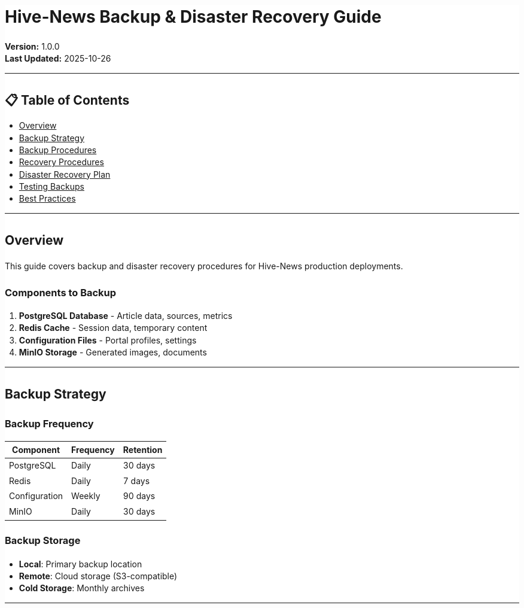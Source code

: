 # Hive-News Backup & Disaster Recovery Guide

**Version:** 1.0.0  
**Last Updated:** 2025-10-26

---

## 📋 Table of Contents

- [Overview](#overview)
- [Backup Strategy](#backup-strategy)
- [Backup Procedures](#backup-procedures)
- [Recovery Procedures](#recovery-procedures)
- [Disaster Recovery Plan](#disaster-recovery-plan)
- [Testing Backups](#testing-backups)
- [Best Practices](#best-practices)

---

## Overview

This guide covers backup and disaster recovery procedures for Hive-News production deployments.

### Components to Backup

1. **PostgreSQL Database** - Article data, sources, metrics
2. **Redis Cache** - Session data, temporary content
3. **Configuration Files** - Portal profiles, settings
4. **MinIO Storage** - Generated images, documents

---

## Backup Strategy

### Backup Frequency

| Component | Frequency | Retention |
|-----------|-----------|-----------|
| PostgreSQL | Daily | 30 days |
| Redis | Daily | 7 days |
| Configuration | Weekly | 90 days |
| MinIO | Daily | 30 days |

### Backup Storage

- **Local**: Primary backup location
- **Remote**: Cloud storage (S3-compatible)
- **Cold Storage**: Monthly archives

---